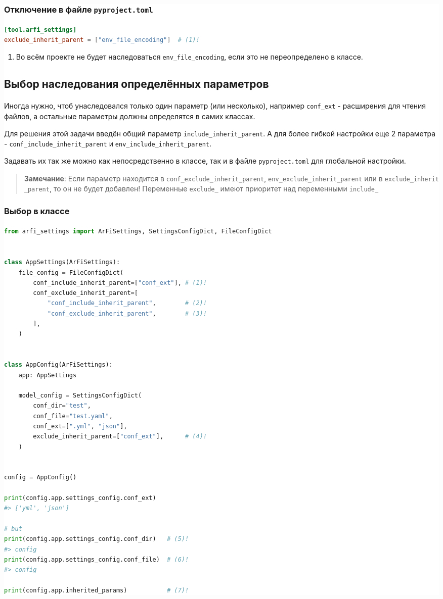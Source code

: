 
### Отключение в файле `pyproject.toml`

```toml title="pyproject.toml"
[tool.arfi_settings]
exclude_inherit_parent = ["env_file_encoding"]  # (1)!
```

1. Во всём проекте не будет наследоваться `env_file_encoding`, если это не переопределено в классе.

## Выбор наследования определённых параметров

Иногда нужно, чтоб унаследовался только один параметр (или несколько), например `conf_ext` - расширения для чтения файлов, а остальные параметры должны определятся в самих классах.

Для решения этой задачи введён общий параметр `include_inherit_parent`. А для более гибкой настройки еще 2 параметра - `conf_include_inherit_parent` и `env_include_inherit_parent`.

Задавать их так же можно как непосредственно в классе, так и в файле `pyproject.toml` для глобальной настройки.

> **Замечание**: Если параметр находится в `conf_exclude_inherit_parent`,  `env_exclude_inherit_parent` или в `exclude_inherit_parent`, то он не будет добавлен! Переменные `exclude_` имеют приоритет над переменными `include_`

### Выбор в классе

```py title="settings.py"
from arfi_settings import ArFiSettings, SettingsConfigDict, FileConfigDict


class AppSettings(ArFiSettings):
    file_config = FileConfigDict(
        conf_include_inherit_parent=["conf_ext"], # (1)!
        conf_exclude_inherit_parent=[
            "conf_include_inherit_parent",        # (2)!
            "conf_exclude_inherit_parent",        # (3)!
        ],
    )


class AppConfig(ArFiSettings):
    app: AppSettings

    model_config = SettingsConfigDict(
        conf_dir="test",
        conf_file="test.yaml",
        conf_ext=[".yml", "json"],
        exclude_inherit_parent=["conf_ext"],      # (4)!
    )


config = AppConfig()

print(config.app.settings_config.conf_ext)
#> ['yml', 'json']

# but
print(config.app.settings_config.conf_dir)   # (5)!
#> config
print(config.app.settings_config.conf_file)  # (6)!
#> config

print(config.app.inherited_params)           # (7)!
```